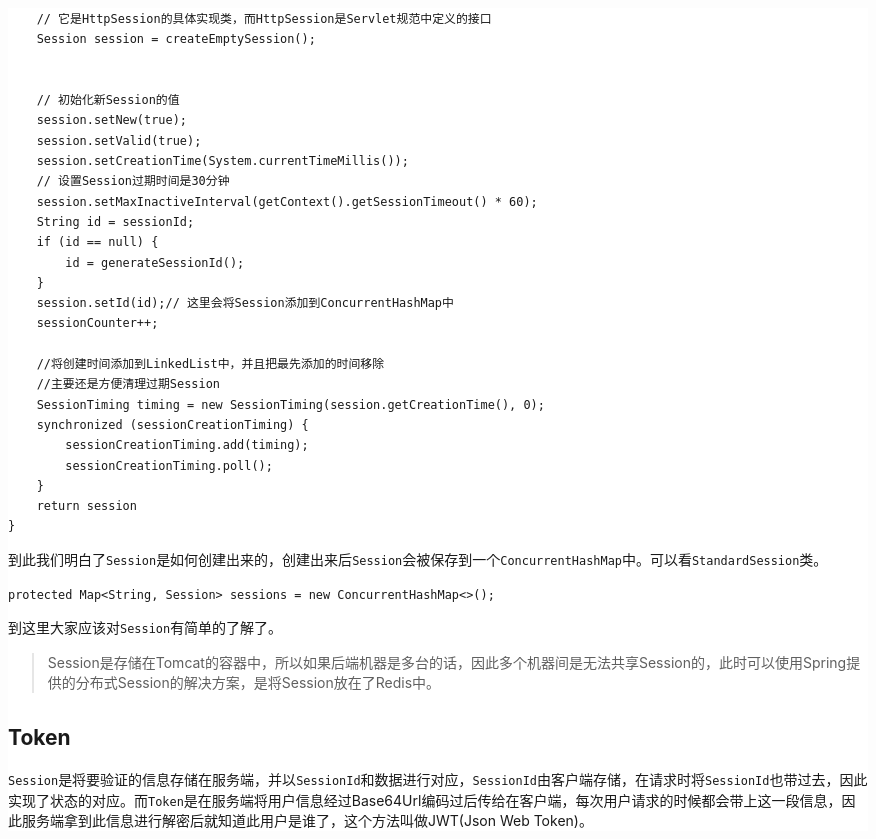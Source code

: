 ```
    // 它是HttpSession的具体实现类，而HttpSession是Servlet规范中定义的接口
    Session session = createEmptySession();


    // 初始化新Session的值
    session.setNew(true);
    session.setValid(true);
    session.setCreationTime(System.currentTimeMillis());
    // 设置Session过期时间是30分钟
    session.setMaxInactiveInterval(getContext().getSessionTimeout() * 60);
    String id = sessionId;
    if (id == null) {
        id = generateSessionId();
    }
    session.setId(id);// 这里会将Session添加到ConcurrentHashMap中
    sessionCounter++;
    
    //将创建时间添加到LinkedList中，并且把最先添加的时间移除
    //主要还是方便清理过期Session
    SessionTiming timing = new SessionTiming(session.getCreationTime(), 0);
    synchronized (sessionCreationTiming) {
        sessionCreationTiming.add(timing);
        sessionCreationTiming.poll();
    }
    return session
}

```

到此我们明白了`Session`是如何创建出来的，创建出来后`Session`会被保存到一个`ConcurrentHashMap`中。可以看`StandardSession`类。

```
protected Map<String, Session> sessions = new ConcurrentHashMap<>();

```

到这里大家应该对`Session`有简单的了解了。

> Session是存储在Tomcat的容器中，所以如果后端机器是多台的话，因此多个机器间是无法共享Session的，此时可以使用Spring提供的分布式Session的解决方案，是将Session放在了Redis中。


## Token

`Session`是将要验证的信息存储在服务端，并以`SessionId`和数据进行对应，`SessionId`由客户端存储，在请求时将`SessionId`也带过去，因此实现了状态的对应。而`Token`是在服务端将用户信息经过Base64Url编码过后传给在客户端，每次用户请求的时候都会带上这一段信息，因此服务端拿到此信息进行解密后就知道此用户是谁了，这个方法叫做JWT(Json Web Token)。
